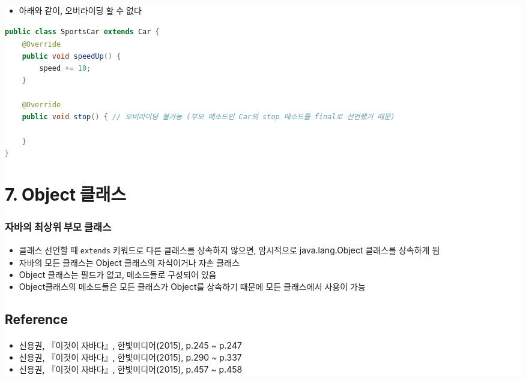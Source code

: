 
- 아래와 같이, 오버라이딩 할 수 없다

```java
public class SportsCar extends Car {
    @Override
    public void speedUp() {
        speed += 10;
    }

    @Override
    public void stop() { // 오버라이딩 불가능 (부모 메소드인 Car의 stop 메소드를 final로 선언했기 때문)

    }
}
```

# 7. Object 클래스

### 자바의 최상위 부모 클래스

- 클래스 선언할 때 `extends` 키워드로 다른 클래스를 상속하지 않으면, 암시적으로 java.lang.Object 클래스를 상속하게 됨
- 자바의 모든 클래스는 Object 클래스의 자식이거나 자손 클래스
- Object 클래스는 필드가 없고, 메소드들로 구성되어 있음
- Object클래스의 메소드들은 모든 클래스가 Object를 상속하기 때문에 모든 클래스에서 사용이 가능





## Reference

- 신용권, 『이것이 자바다』, 한빛미디어(2015), p.245 ~ p.247
- 신용권, 『이것이 자바다』, 한빛미디어(2015), p.290 ~ p.337
- 신용권, 『이것이 자바다』, 한빛미디어(2015), p.457 ~ p.458
